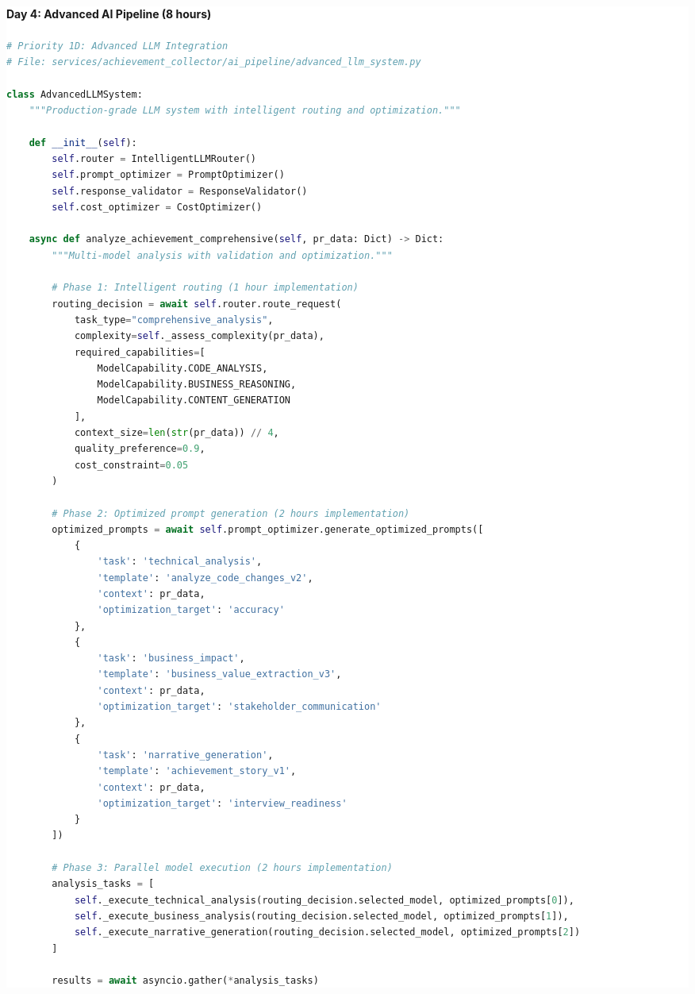 #### **Day 4: Advanced AI Pipeline (8 hours)**
```python
# Priority 1D: Advanced LLM Integration
# File: services/achievement_collector/ai_pipeline/advanced_llm_system.py

class AdvancedLLMSystem:
    """Production-grade LLM system with intelligent routing and optimization."""
    
    def __init__(self):
        self.router = IntelligentLLMRouter()
        self.prompt_optimizer = PromptOptimizer()
        self.response_validator = ResponseValidator()
        self.cost_optimizer = CostOptimizer()
        
    async def analyze_achievement_comprehensive(self, pr_data: Dict) -> Dict:
        """Multi-model analysis with validation and optimization."""
        
        # Phase 1: Intelligent routing (1 hour implementation)
        routing_decision = await self.router.route_request(
            task_type="comprehensive_analysis",
            complexity=self._assess_complexity(pr_data),
            required_capabilities=[
                ModelCapability.CODE_ANALYSIS,
                ModelCapability.BUSINESS_REASONING,
                ModelCapability.CONTENT_GENERATION
            ],
            context_size=len(str(pr_data)) // 4,
            quality_preference=0.9,
            cost_constraint=0.05
        )
        
        # Phase 2: Optimized prompt generation (2 hours implementation)
        optimized_prompts = await self.prompt_optimizer.generate_optimized_prompts([
            {
                'task': 'technical_analysis',
                'template': 'analyze_code_changes_v2',
                'context': pr_data,
                'optimization_target': 'accuracy'
            },
            {
                'task': 'business_impact',
                'template': 'business_value_extraction_v3',
                'context': pr_data,
                'optimization_target': 'stakeholder_communication'
            },
            {
                'task': 'narrative_generation',
                'template': 'achievement_story_v1',
                'context': pr_data,
                'optimization_target': 'interview_readiness'
            }
        ])
        
        # Phase 3: Parallel model execution (2 hours implementation)
        analysis_tasks = [
            self._execute_technical_analysis(routing_decision.selected_model, optimized_prompts[0]),
            self._execute_business_analysis(routing_decision.selected_model, optimized_prompts[1]),
            self._execute_narrative_generation(routing_decision.selected_model, optimized_prompts[2])
        ]
        
        results = await asyncio.gather(*analysis_tasks)
```